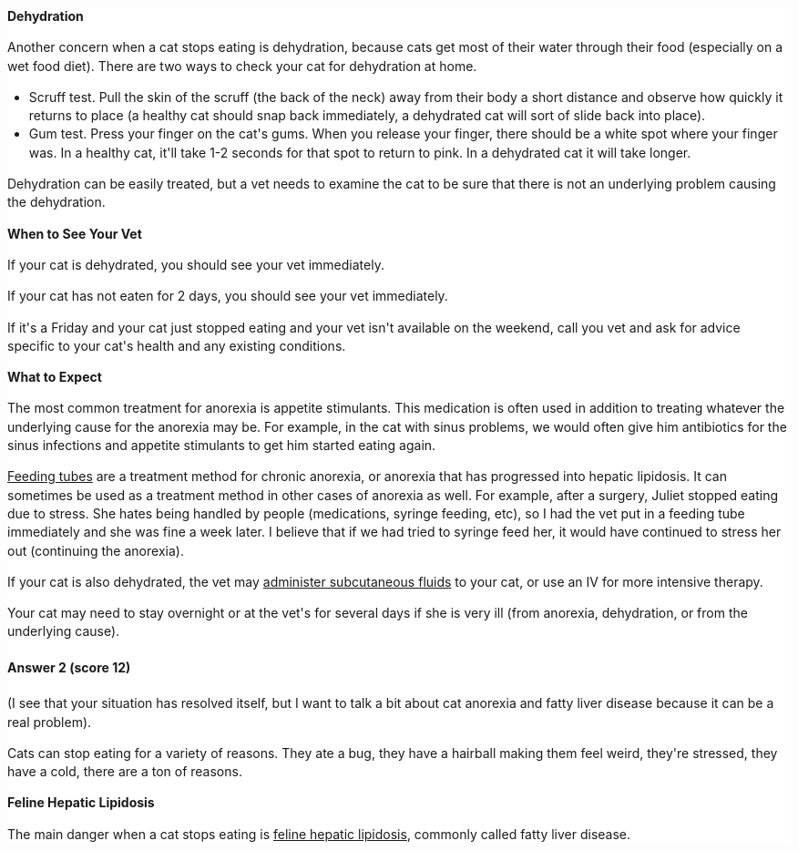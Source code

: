 <strong>Dehydration</strong>  

Another concern when a cat stops eating is dehydration, because cats get most of their water through their food (especially on a wet food diet). There are two ways to check your cat for dehydration at home.  

<ul>
<li>Scruff test. Pull the skin of the scruff (the back of the neck) away from their body a short distance and observe how quickly it returns to place (a healthy cat should snap back immediately, a dehydrated cat will sort of slide back into place).</li>
<li>Gum test. Press your finger on the cat's gums. When you release your finger, there should be a white spot where your finger was. In a healthy cat, it'll take 1-2 seconds for that spot to return to pink. In a dehydrated cat it will take longer.</li>
</ul>

Dehydration can be easily treated, but a vet needs to examine the cat to be sure that there is not an underlying problem causing the dehydration.  

<strong>When to See Your Vet</strong>  

If your cat is dehydrated, you should see your vet immediately.  

If your cat has not eaten for 2 days, you should see your vet immediately.  

If it's a Friday and your cat just stopped eating and your vet isn't available on the weekend, call you vet and ask for advice specific to your cat's health and any existing conditions.  

<strong>What to Expect</strong>  

The most common treatment for anorexia is appetite stimulants. This medication is often used in addition to treating whatever the underlying cause for the anorexia may be. For example, in the cat with sinus problems, we would often give him antibiotics for the sinus infections and appetite stimulants to get him started eating again.    

<a href="http://www.catinfo.org/?link=feedingtubes">Feeding tubes</a> are a treatment method for chronic anorexia, or anorexia that has progressed into hepatic lipidosis. It can sometimes be used as a treatment method in other cases of anorexia as well. For example, after a surgery, Juliet stopped eating due to stress. She hates being handled by people (medications, syringe feeding, etc), so I had the vet put in a feeding tube immediately and she was fine a week later. I believe that if we had tried to syringe feed her, it would have continued to stress her out (continuing the anorexia).  

If your cat is also dehydrated, the vet may <a href="http://www.vetmed.wsu.edu/cliented/cat_fluids.aspx">administer subcutaneous fluids</a> to your cat, or use an IV for more intensive therapy.  

Your cat may need to stay overnight or at the vet's for several days if she is very ill (from anorexia, dehydration, or from the underlying cause).  

#### Answer 2 (score 12)
(I see that your situation has resolved itself, but I want to talk a bit about cat anorexia and fatty liver disease because it can be a real problem).  

Cats can stop eating for a variety of reasons. They ate a bug, they have a hairball making them feel weird, they're stressed, they have a cold, there are a ton of reasons.  

<strong>Feline Hepatic Lipidosis</strong>  

The main danger when a cat stops eating is <a href="http://www.acvim.org/PetOwners/AnimalEducation/FactSheets/SmallAnimalInternalMedicine/HepaticLipidosisinCats.aspx">feline hepatic lipidosis</a>, commonly called fatty liver disease.   
